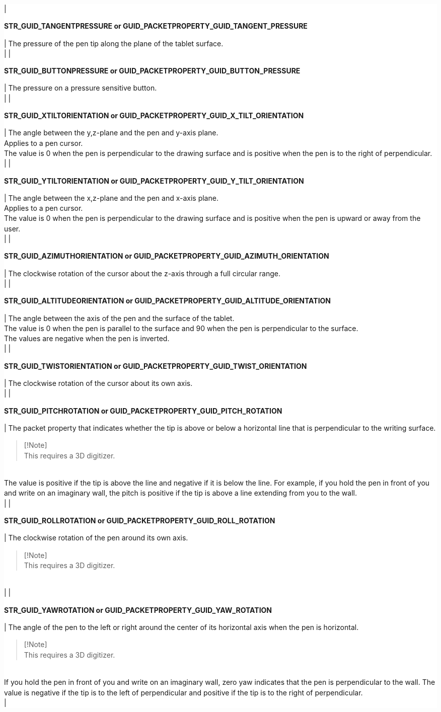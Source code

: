 | <span id="STR_GUID_TANGENTPRESSURE_or_GUID_PACKETPROPERTY_GUID_TANGENT_PRESSURE"></span><span id="str_guid_tangentpressure_or_guid_packetproperty_guid_tangent_pressure"></span><span id="STR_GUID_TANGENTPRESSURE_OR_GUID_PACKETPROPERTY_GUID_TANGENT_PRESSURE"></span><dl><dt><strong>STR_GUID_TANGENTPRESSURE or GUID_PACKETPROPERTY_GUID_TANGENT_PRESSURE</strong></dt></dl> | The pressure of the pen tip along the plane of the tablet surface.<br /> | 
| <span id="STR_GUID_BUTTONPRESSURE_or_GUID_PACKETPROPERTY_GUID_BUTTON_PRESSURE"></span><span id="str_guid_buttonpressure_or_guid_packetproperty_guid_button_pressure"></span><span id="STR_GUID_BUTTONPRESSURE_OR_GUID_PACKETPROPERTY_GUID_BUTTON_PRESSURE"></span><dl><dt><strong>STR_GUID_BUTTONPRESSURE or GUID_PACKETPROPERTY_GUID_BUTTON_PRESSURE</strong></dt></dl> | The pressure on a pressure sensitive button.<br /> | 
| <span id="STR_GUID_XTILTORIENTATION_or_GUID_PACKETPROPERTY_GUID_X_TILT_ORIENTATION"></span><span id="str_guid_xtiltorientation_or_guid_packetproperty_guid_x_tilt_orientation"></span><span id="STR_GUID_XTILTORIENTATION_OR_GUID_PACKETPROPERTY_GUID_X_TILT_ORIENTATION"></span><dl><dt><strong>STR_GUID_XTILTORIENTATION or GUID_PACKETPROPERTY_GUID_X_TILT_ORIENTATION</strong></dt></dl> | The angle between the y,z-plane and the pen and y-axis plane.<br /> Applies to a pen cursor.<br /> The value is 0 when the pen is perpendicular to the drawing surface and is positive when the pen is to the right of perpendicular.<br /> | 
| <span id="STR_GUID_YTILTORIENTATION_or_GUID_PACKETPROPERTY_GUID_Y_TILT_ORIENTATION"></span><span id="str_guid_ytiltorientation_or_guid_packetproperty_guid_y_tilt_orientation"></span><span id="STR_GUID_YTILTORIENTATION_OR_GUID_PACKETPROPERTY_GUID_Y_TILT_ORIENTATION"></span><dl><dt><strong>STR_GUID_YTILTORIENTATION or GUID_PACKETPROPERTY_GUID_Y_TILT_ORIENTATION</strong></dt></dl> | The angle between the x,z-plane and the pen and x-axis plane.<br /> Applies to a pen cursor.<br /> The value is 0 when the pen is perpendicular to the drawing surface and is positive when the pen is upward or away from the user.<br /> | 
| <span id="STR_GUID_AZIMUTHORIENTATION_or_GUID_PACKETPROPERTY_GUID_AZIMUTH_ORIENTATION"></span><span id="str_guid_azimuthorientation_or_guid_packetproperty_guid_azimuth_orientation"></span><span id="STR_GUID_AZIMUTHORIENTATION_OR_GUID_PACKETPROPERTY_GUID_AZIMUTH_ORIENTATION"></span><dl><dt><strong>STR_GUID_AZIMUTHORIENTATION or GUID_PACKETPROPERTY_GUID_AZIMUTH_ORIENTATION</strong></dt></dl> | The clockwise rotation of the cursor about the z-axis through a full circular range.<br /> | 
| <span id="STR_GUID_ALTITUDEORIENTATION_or_GUID_PACKETPROPERTY_GUID_ALTITUDE_ORIENTATION"></span><span id="str_guid_altitudeorientation_or_guid_packetproperty_guid_altitude_orientation"></span><span id="STR_GUID_ALTITUDEORIENTATION_OR_GUID_PACKETPROPERTY_GUID_ALTITUDE_ORIENTATION"></span><dl><dt><strong>STR_GUID_ALTITUDEORIENTATION or GUID_PACKETPROPERTY_GUID_ALTITUDE_ORIENTATION</strong></dt></dl> | The angle between the axis of the pen and the surface of the tablet.<br /> The value is 0 when the pen is parallel to the surface and 90 when the pen is perpendicular to the surface.<br /> The values are negative when the pen is inverted.<br /> | 
| <span id="STR_GUID_TWISTORIENTATION_or_GUID_PACKETPROPERTY_GUID_TWIST_ORIENTATION"></span><span id="str_guid_twistorientation_or_guid_packetproperty_guid_twist_orientation"></span><span id="STR_GUID_TWISTORIENTATION_OR_GUID_PACKETPROPERTY_GUID_TWIST_ORIENTATION"></span><dl><dt><strong>STR_GUID_TWISTORIENTATION or GUID_PACKETPROPERTY_GUID_TWIST_ORIENTATION</strong></dt></dl> | The clockwise rotation of the cursor about its own axis.<br /> | 
| <span id="STR_GUID_PITCHROTATION_or_GUID_PACKETPROPERTY_GUID_PITCH_ROTATION"></span><span id="str_guid_pitchrotation_or_guid_packetproperty_guid_pitch_rotation"></span><span id="STR_GUID_PITCHROTATION_OR_GUID_PACKETPROPERTY_GUID_PITCH_ROTATION"></span><dl><dt><strong>STR_GUID_PITCHROTATION or GUID_PACKETPROPERTY_GUID_PITCH_ROTATION</strong></dt></dl> | The packet property that indicates whether the tip is above or below a horizontal line that is perpendicular to the writing surface.<br /><blockquote>[!Note]<br />This requires a 3D digitizer.</blockquote><br /> The value is positive if the tip is above the line and negative if it is below the line. For example, if you hold the pen in front of you and write on an imaginary wall, the pitch is positive if the tip is above a line extending from you to the wall.<br /> | 
| <span id="STR_GUID_ROLLROTATION_or_GUID_PACKETPROPERTY_GUID_ROLL_ROTATION"></span><span id="str_guid_rollrotation_or_guid_packetproperty_guid_roll_rotation"></span><span id="STR_GUID_ROLLROTATION_OR_GUID_PACKETPROPERTY_GUID_ROLL_ROTATION"></span><dl><dt><strong>STR_GUID_ROLLROTATION or GUID_PACKETPROPERTY_GUID_ROLL_ROTATION</strong></dt></dl> | The clockwise rotation of the pen around its own axis. <br /><blockquote>[!Note]<br />This requires a 3D digitizer.</blockquote><br /> | 
| <span id="STR_GUID_YAWROTATION_or_GUID_PACKETPROPERTY_GUID_YAW_ROTATION"></span><span id="str_guid_yawrotation_or_guid_packetproperty_guid_yaw_rotation"></span><span id="STR_GUID_YAWROTATION_OR_GUID_PACKETPROPERTY_GUID_YAW_ROTATION"></span><dl><dt><strong>STR_GUID_YAWROTATION or GUID_PACKETPROPERTY_GUID_YAW_ROTATION</strong></dt></dl> | The angle of the pen to the left or right around the center of its horizontal axis when the pen is horizontal.<br /><blockquote>[!Note]<br />This requires a 3D digitizer.</blockquote><br /> If you hold the pen in front of you and write on an imaginary wall, zero yaw indicates that the pen is perpendicular to the wall. The value is negative if the tip is to the left of perpendicular and positive if the tip is to the right of perpendicular.<br /> | 